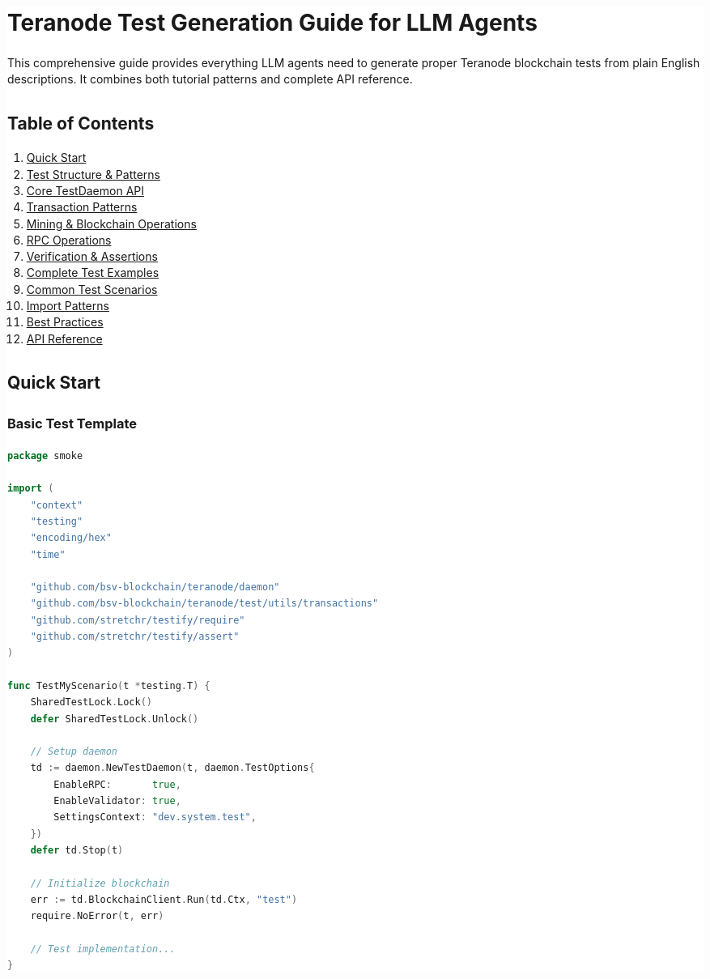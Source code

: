 # Teranode Test Generation Guide for LLM Agents

This comprehensive guide provides everything LLM agents need to generate proper Teranode blockchain tests from plain English descriptions. It combines both tutorial patterns and complete API reference.

## Table of Contents

1. [Quick Start](#quick-start)
2. [Test Structure & Patterns](#test-structure--patterns)
3. [Core TestDaemon API](#core-testdaemon-api)
4. [Transaction Patterns](#transaction-patterns)
5. [Mining & Blockchain Operations](#mining--blockchain-operations)
6. [RPC Operations](#rpc-operations)
7. [Verification & Assertions](#verification--assertions)
8. [Complete Test Examples](#complete-test-examples)
9. [Common Test Scenarios](#common-test-scenarios)
10. [Import Patterns](#import-patterns)
11. [Best Practices](#best-practices)
12. [API Reference](#api-reference)

## Quick Start

### Basic Test Template

```go
package smoke

import (
	"context"
	"testing"
	"encoding/hex"
	"time"

	"github.com/bsv-blockchain/teranode/daemon"
	"github.com/bsv-blockchain/teranode/test/utils/transactions"
	"github.com/stretchr/testify/require"
	"github.com/stretchr/testify/assert"
)

func TestMyScenario(t *testing.T) {
	SharedTestLock.Lock()
	defer SharedTestLock.Unlock()

	// Setup daemon
	td := daemon.NewTestDaemon(t, daemon.TestOptions{
		EnableRPC:       true,
		EnableValidator: true,
		SettingsContext: "dev.system.test",
	})
	defer td.Stop(t)

	// Initialize blockchain
	err := td.BlockchainClient.Run(td.Ctx, "test")
	require.NoError(t, err)

	// Test implementation...
}
```
